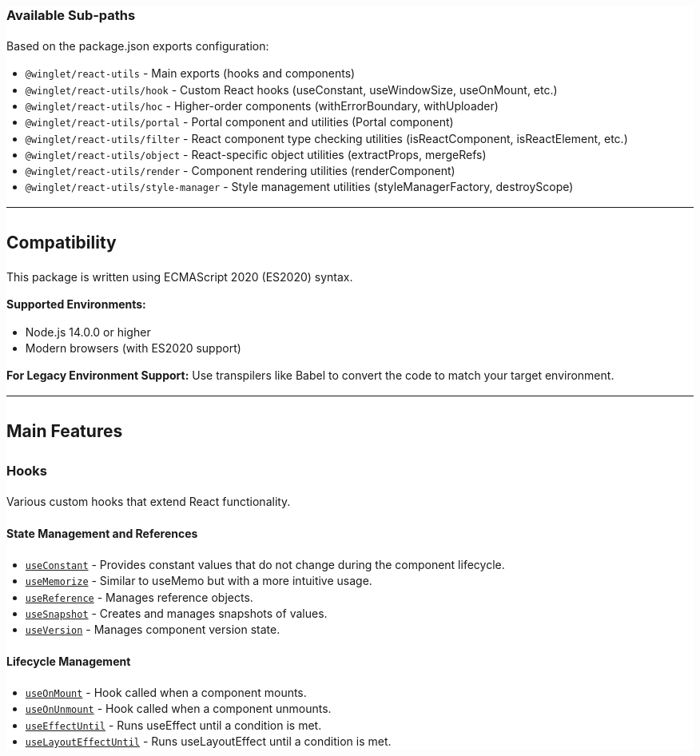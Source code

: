 ### Available Sub-paths

Based on the package.json exports configuration:

- `@winglet/react-utils` - Main exports (hooks and components)
- `@winglet/react-utils/hook` - Custom React hooks (useConstant, useWindowSize, useOnMount, etc.)
- `@winglet/react-utils/hoc` - Higher-order components (withErrorBoundary, withUploader)
- `@winglet/react-utils/portal` - Portal component and utilities (Portal component)
- `@winglet/react-utils/filter` - React component type checking utilities (isReactComponent, isReactElement, etc.)
- `@winglet/react-utils/object` - React-specific object utilities (extractProps, mergeRefs)
- `@winglet/react-utils/render` - Component rendering utilities (renderComponent)
- `@winglet/react-utils/style-manager` - Style management utilities (styleManagerFactory, destroyScope)

---

## Compatibility

This package is written using ECMAScript 2020 (ES2020) syntax.

**Supported Environments:**

- Node.js 14.0.0 or higher
- Modern browsers (with ES2020 support)

**For Legacy Environment Support:**
Use transpilers like Babel to convert the code to match your target environment.

---

## Main Features

### Hooks

Various custom hooks that extend React functionality.

#### State Management and References

- [`useConstant`](./src/hooks/useConstant.ts) - Provides constant values that do not change during the component lifecycle.
- [`useMemorize`](./src/hooks/useMemorize.ts) - Similar to useMemo but with a more intuitive usage.
- [`useReference`](./src/hooks/useReference.ts) - Manages reference objects.
- [`useSnapshot`](./src/hooks/useSnapshot.ts) - Creates and manages snapshots of values.
- [`useVersion`](./src/hooks/useVersion.ts) - Manages component version state.

#### Lifecycle Management

- [`useOnMount`](./src/hooks/useOnMount.ts) - Hook called when a component mounts.
- [`useOnUnmount`](./src/hooks/useOnUnmount.ts) - Hook called when a component unmounts.
- [`useEffectUntil`](./src/hooks/useEffectUntil.ts) - Runs useEffect until a condition is met.
- [`useLayoutEffectUntil`](./src/hooks/useLayoutEffectUntil.ts) - Runs useLayoutEffect until a condition is met.
